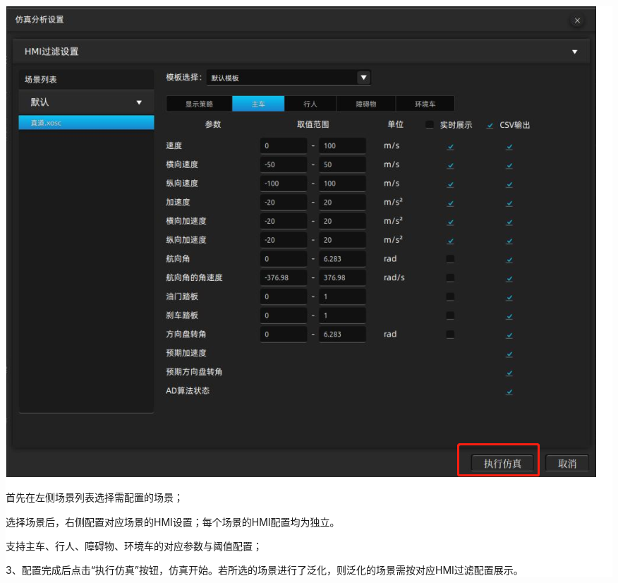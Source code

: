 ![](..\img\3\image50.png)

   首先在左侧场景列表选择需配置的场景；

   选择场景后，右侧配置对应场景的HMI设置；每个场景的HMI配置均为独立。   

   支持主车、行人、障碍物、环境车的对应参数与阈值配置；

  

 3、配置完成后点击“执行仿真”按钮，仿真开始。若所选的场景进行了泛化，则泛化的场景需按对应HMI过滤配置展示。
